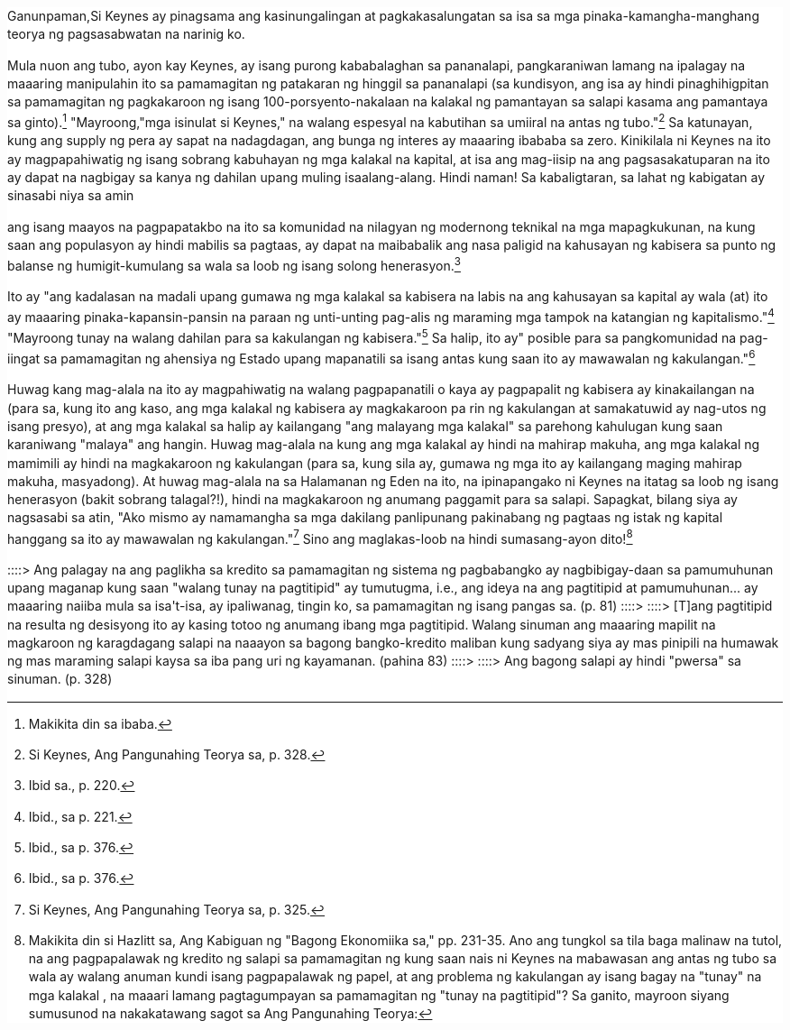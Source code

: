 [^42]: Makikita din dito si Rothbard sa, Ang Tao, Ekonomiya, at Estado sa, pp. 687–89.

[^43]: Si Keynes, Ang Pangunahing Teorya sa, p. 173.

Ganunpaman,Si Keynes ay pinagsama ang kasinungalingan at pagkakasalungatan sa isa sa mga pinaka-kamangha-manghang teorya ng pagsasabwatan na narinig ko.

Mula nuon ang tubo, ayon kay Keynes, ay isang purong kababalaghan sa pananalapi, pangkaraniwan lamang na ipalagay na maaaring manipulahin ito sa pamamagitan ng patakaran ng hinggil sa pananalapi (sa kundisyon, ang isa ay hindi pinaghihigpitan sa pamamagitan ng pagkakaroon ng isang 100-porsyento-nakalaan na kalakal ng pamantayan sa salapi kasama ang pamantaya sa ginto).[^44] "Mayroong,"mga isinulat si Keynes," na walang espesyal na kabutihan sa umiiral na antas ng tubo."[^45] Sa katunayan, kung ang supply ng pera ay sapat na nadagdagan, ang bunga ng interes ay maaaring ibababa sa zero. Kinikilala ni Keynes na ito ay magpapahiwatig ng isang sobrang kabuhayan ng mga kalakal na kapital, at isa ang mag-iisip na ang pagsasakatuparan na ito ay dapat na nagbigay sa kanya ng dahilan upang muling isaalang-alang. Hindi naman! Sa kabaligtaran, sa lahat ng kabigatan ay sinasabi niya sa amin

[^44]: Makikita din sa ibaba.

[^45]: Si Keynes, Ang Pangunahing Teorya sa, p. 328.

ang isang maayos na pagpapatakbo na ito sa komunidad na nilagyan ng modernong teknikal na mga mapagkukunan, na kung saan ang populasyon ay hindi mabilis sa pagtaas, ay dapat na maibabalik ang nasa paligid na kahusayan ng kabisera sa punto ng balanse ng humigit-kumulang sa wala sa loob ng isang solong henerasyon.[^46]

[^46]: Ibid sa., p. 220.

Ito ay "ang kadalasan na madali upang gumawa ng mga kalakal sa kabisera na labis na ang kahusayan sa kapital ay wala (at) ito ay 
maaaring pinaka-kapansin-pansin na paraan ng unti-unting pag-alis ng maraming mga tampok na katangian ng kapitalismo."[^47] 
"Mayroong tunay na walang dahilan para sa kakulangan ng kabisera."[^48] Sa halip, ito ay" posible para sa pangkomunidad na pag-iingat sa 
pamamagitan ng ahensiya ng Estado upang mapanatili sa isang antas kung saan ito ay mawawalan ng kakulangan."[^49]

[^47]: Ibid., sa p. 221.

[^48]: lbid., sa p. 376.

[^49]: Ibid., sa p. 376.

Huwag kang mag-alala na ito ay magpahiwatig na walang pagpapanatili o kaya ay pagpapalit ng kabisera ay kinakailangan na (para sa, kung ito ang kaso, ang mga kalakal ng kabisera ay magkakaroon pa rin ng kakulangan at samakatuwid ay nag-utos ng isang presyo), at ang mga kalakal sa halip ay kailangang "ang malayang mga kalakal" sa parehong kahulugan kung saan karaniwang "malaya" ang hangin. Huwag mag-alala na kung ang mga kalakal ay hindi na mahirap makuha, ang mga kalakal ng mamimili ay hindi na magkakaroon ng kakulangan (para sa, kung sila ay, gumawa ng mga ito ay kailangang maging mahirap makuha, masyadong). At huwag mag-alala na sa Halamanan ng Eden na ito, na ipinapangako ni Keynes na itatag sa loob ng isang henerasyon (bakit sobrang talagal?!), hindi na magkakaroon ng anumang paggamit para sa salapi. Sapagkat, bilang siya ay nagsasabi sa atin, "Ako mismo ay namamangha sa mga dakilang panlipunang pakinabang ng pagtaas ng istak ng kapital hanggang sa ito ay mawawalan ng kakulangan."[^50] Sino ang maglakas-loob na hindi sumasang-ayon dito![^51]

[^50]: Si Keynes, Ang Pangunahing Teorya sa, p. 325.

[^51]: Makikita din si Hazlitt sa, Ang Kabiguan ng "Bagong Ekonomiika sa," pp. 231-35. Ano ang tungkol sa tila baga malinaw na tutol, na ang pagpapalawak ng kredito ng salapi sa pamamagitan ng kung saan nais ni Keynes na mabawasan ang antas ng tubo sa wala ay walang anuman kundi isang pagpapalawak ng papel, at ang problema ng kakulangan ay isang bagay na "tunay" na mga kalakal , na maaari lamang pagtagumpayan sa pamamagitan ng "tunay na pagtitipid"? Sa ganito, mayroon siyang sumusunod na nakakatawang sagot sa Ang Pangunahing Teorya:

::::> Ang palagay na ang paglikha sa kredito sa pamamagitan ng sistema ng pagbabangko ay nagbibigay-daan sa pamumuhunan upang maganap 
kung saan "walang tunay na pagtitipid" ay tumutugma, i.e., ang ideya na ang pagtitipid at pamumuhunan... ay maaaring naiiba mula 
sa isa't-isa, ay ipaliwanag, tingin ko, sa pamamagitan ng isang pangas sa. (p. 81) 
::::>
::::> [T]ang pagtitipid na resulta ng desisyong ito ay kasing totoo ng anumang ibang mga pagtitipid. Walang sinuman ang maaaring mapilit na magkaroon ng karagdagang salapi na naaayon sa bagong bangko-kredito maliban kung sadyang siya ay mas pinipili na humawak ng mas maraming salapi kaysa sa iba pang uri ng kayamanan. (pahina 83)
::::>
::::> Ang bagong salapi ay hindi "pwersa" sa sinuman. (p. 328)


[^23]: Para sa mga mahusay na panitikang-Keynesian makikita sa partikular si Seymour P. Harris, ed., Ang Bagong Pang-Ekonomuka (New York: Alfred Knopf, Taong 1947); Si Alvin Hansen sa, Isang Gabay ni Keynes (New York: McGraw-Hill, Taong 1953); para sa hindi pagsang-ayon sa panitikiang-Keynesian makikita sa partikular si Henry Hazlitt, ang Pagkabigo ng "Ang Bagong Pang-Ekonomika" (Princeton, N.J.: D. Van Nostrand, Taong 1959); idem, ed., Ang Mga Kritiko ng Keynesian sa Pang-Ekonomika (Lanham, Md .: Unibersidad na Mamahayag ng Amerika, Taong 1983).
[^24]: Si Keynes sa, Ang Pangunahing Teorya sa, p. 21; at sa pp. 6, 15.
[^25]: Ibid., p. 15. Si Keynes sa puntong ito ay nangangako ng isang kahulugan sa alternatibong na ibibigay sa p. 26; na nagwawalang-bahala, na hindi lumilitaw ang naturang kahulugan doon o kahit saan pa sa aklat!
[^26]: Makikita din si Hazlitt, Ang Pagkabigo ng "Bagong mga Ekonomika,” p. 30.
[^27]: Si Keynes,  Ang Pangunahing Teorya sa, pp. 242–43; at sa p. 28..
[^28]: Makikita din si Hazlitt, Ang Pagkabigo ng "Bagong mga Ekonomika,” p. 52.
[^29]: Si Keynes, sa Ang Pangunahing Teorya sa, p. 293.
[^30]: Ibid., sa p. 294.
[^31]: Ang mga paliwanag ni Mises:
[^32]: Si Keynes ay ang kumilala na ang salapi ay may kinalaman sa kawalan ng katiyakan. Ganonpaman, ang pangunahing pagkakamali sa kanyang teorya ng salapi ay nagpapahiwatig dito, nang muli siyang nag-uugnay kapag siya ay may kaugnayan sa salapi at hindi sa kawalan ng katiyakan tulad nito, ngunit, mas partikular, sa kawalan ng katiyakan ng mga antas ng tubo. "Ang kinakailangang kondisyon" [para sa pagkakaroon ng salapi] ay nagsusulat siya, "ang pagkakaroon ng kawalan ng katiyakan tungkol sa hinaharap na rate ng interes" (Pangkalahatang Teorya, p. 168; din sa pahina 169). Tingnan din ang sumusunod na talakayan.
[^33]: Ibid., sa p. 174.
[^34]: Sa mga pagkakadamay sa walang kabuluhang palagay ng pagganap-sa halip na pananahilan-relasyon, tingnan ang talakayan sa ibaba.
[^35]: Si Keynes sa, Ang Pangunahing Teorya sa, p. 174.
[^36]: Ibid., sa p. 167.
[^37]: Makikita din si Hazlitt, Ang Pagka-bigo ng "Bagong Pang-Ekonomika sa,” pp. 188f.
[^38]: Makikita din si Rothbard, Ang Mahabang Depresyon ng Amerika, pp. 40–41; Si Mises sa, Ang Pag-Aksyon ng Sangkatauhan sa pp. 521–23.
[^39]: Si Keynes sa, Ang Pangunahing Teorya sa, p. 296.
[^40]: Makikita din si W.H. Hutt sa, Ang Teorya ng mga Pinagmulan ng Batugan (Indianapolis: Pundo sa Kalayaan, sa Taong 1977).
[^41]: Si Keynes, Ang Teorya Sa Pangkalahatan sa, p. 173; makikita din ang kanyang mga pahayag sa pamantayan sa merkanatlistang pang-ekonomika, at sa partikular, si Silvio Gesell, bilang tagapagpauna ng pananaw na ito sa pahina 341, 355.
[^52]: Makikita si Keynes sa, Ang Pangkalahatang Teorya, pp. 129ff, 336ff., 348f. Sa tungkulin ni Keynes sa aktwal na pagkasira ng pamatayan na ginto makita si Henry Hazlitt, Mula sa Bretton Woods hanggang sa Pintog ng Buong Mundo (Chicago: Regnery, Taong 1984).
[^53]: Si Keynes sa,  Ang Pangkalahatang Teorya sa, p. 161.
[^54]: Ibid., sa p. 157.
[^55]: Ibid., sa p. 374.
[^56]: Ibid., sa p. 217.
[^57]: Si Keynes, Ang Pangkalahatang Teorya sa, pp. 308–09.
[^58]: Ibid., sa P. 309, sya ay nagdagdag, sa isang talababa, "Ang sinasabi sa ikalabinsiyam na siglo, na sinipi ni Bagehot, na si 'John Bull' ay kayangmagpatayo ng maraming bagay, ngunit hindi siya makatatayo ng 2 porsiyento." Sa teorya ng pagsasabwatan ni Keynes, makikita din si Hazlitt, Ang Kabiguan ng "Bagong Ekonomika," sa pp. 3, 16-18.
[^59]: Si Keynes, *Ang Pangkalahatang Teorya sa*, p. 376, also p. 221.
[^60]: Ibid., sa p. 317.
[^61]: Ibid., sa p. 316.
[^62]: Ibid., sa p. 157.
[^63]: Ibid., sa p. 162.
[^64]: Ibid., sa p. 320.
[^65]: Ibid., sa p. 378.
[^66]: Ibid., sa p. 164.